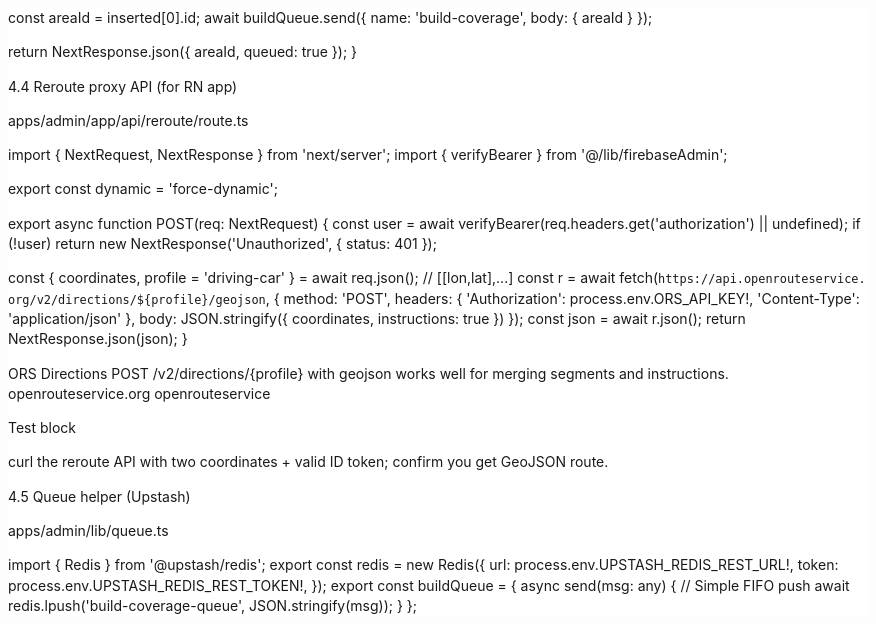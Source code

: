 const areaId = inserted[0].id;
await buildQueue.send({ name: 'build-coverage', body: { areaId } });

return NextResponse.json({ areaId, queued: true });
}

4.4 Reroute proxy API (for RN app)

apps/admin/app/api/reroute/route.ts

import { NextRequest, NextResponse } from 'next/server';
import { verifyBearer } from '@/lib/firebaseAdmin';

export const dynamic = 'force-dynamic';

export async function POST(req: NextRequest) {
const user = await verifyBearer(req.headers.get('authorization') || undefined);
if (!user) return new NextResponse('Unauthorized', { status: 401 });

const { coordinates, profile = 'driving-car' } = await req.json(); // [[lon,lat],...]
const r = await fetch(`https://api.openrouteservice.org/v2/directions/${profile}/geojson`, {
method: 'POST',
headers: {
'Authorization': process.env.ORS_API_KEY!,
'Content-Type': 'application/json'
},
body: JSON.stringify({ coordinates, instructions: true })
});
const json = await r.json();
return NextResponse.json(json);
}

ORS Directions POST /v2/directions/{profile} with geojson works well for merging segments and instructions.
openrouteservice.org
openrouteservice

Test block

curl the reroute API with two coordinates + valid ID token; confirm you get GeoJSON route.

4.5 Queue helper (Upstash)

apps/admin/lib/queue.ts

import { Redis } from '@upstash/redis';
export const redis = new Redis({
url: process.env.UPSTASH_REDIS_REST_URL!,
token: process.env.UPSTASH_REDIS_REST_TOKEN!,
});
export const buildQueue = {
async send(msg: any) {
// Simple FIFO push
await redis.lpush('build-coverage-queue', JSON.stringify(msg));
}
};
